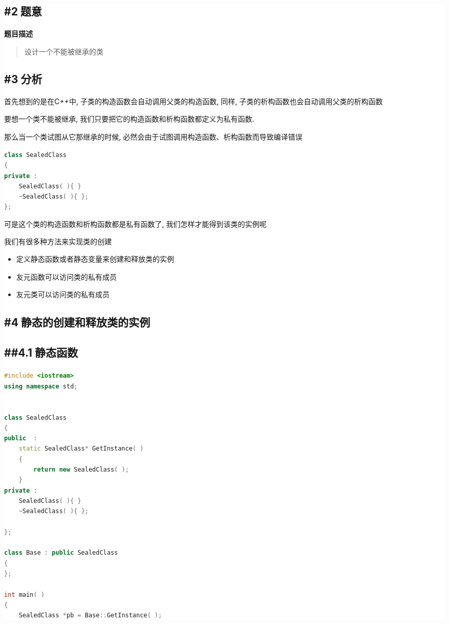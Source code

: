 
#2	题意
-------

**题目描述**

>设计一个不能被继承的类



#3	分析
-------

首先想到的是在C++中, 子类的构造函数会自动调用父类的构造函数, 同样, 子类的析构函数也会自动调用父类的析构函数

要想一个类不能被继承, 我们只要把它的构造函数和析构函数都定义为私有函数.

那么当一个类试图从它那继承的时候, 必然会由于试图调用构造函数、析构函数而导致编译错误

```cpp
class SealedClass
{
private :
    SealedClass( ){ }
    ~SealedClass( ){ };
};

```

可是这个类的构造函数和析构函数都是私有函数了, 我们怎样才能得到该类的实例呢


我们有很多种方法来实现类的创建

*	定义静态函数或者静态变量来创建和释放类的实例

*	友元函数可以访问类的私有成员

*	友元类可以访问类的私有成员

#4	静态的创建和释放类的实例
-------


##4.1	静态函数
-------

```cpp
#include <iostream>
using namespace std;


class SealedClass
{
public  :
    static SealedClass* GetInstance( )
    {
        return new SealedClass( );
    }
private :
    SealedClass( ){ }
    ~SealedClass( ){ };

};

class Base : public SealedClass
{
};

int main( )
{
    SealedClass *pb = Base::GetInstance( );
```